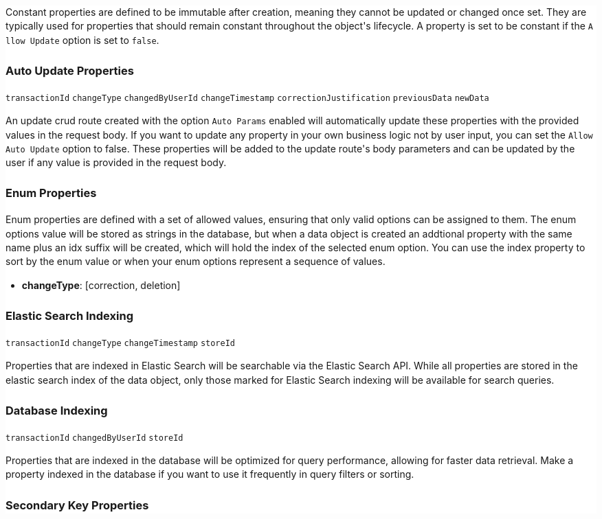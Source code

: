 Constant properties are defined to be immutable after creation, meaning they cannot be updated or changed once set. They are typically used for properties that should remain constant throughout the object's lifecycle.
A property is set to be constant if the `Allow Update` option is set to `false`.


### Auto Update Properties

`transactionId` `changeType` `changedByUserId` `changeTimestamp` `correctionJustification` `previousData` `newData`

An update crud route created with the option `Auto Params` enabled will automatically update these properties with the provided values in the request body. 
If you want to update any property in your own business logic not by user input, you can set the `Allow Auto Update` option to false.
These properties will be added to the update route's body parameters and can be updated by the user if any value is provided in the request body.

 

### Enum Properties
Enum properties are defined with a set of allowed values, ensuring that only valid options can be assigned to them. 
The enum options value will be stored as strings in the database, 
but when a data object is created an addtional property with the same name plus an idx suffix will be created, which will hold the index of the selected enum option.
You can use the index property to sort by the enum value or when your enum options represent a sequence of values.

- **changeType**: [correction, deletion]

 

 

### Elastic Search Indexing

`transactionId` `changeType` `changeTimestamp` `storeId`

Properties that are indexed in Elastic Search will be searchable via the Elastic Search API. 
While all properties are stored in the elastic search index of the data object, only those marked for Elastic Search indexing will be available for search queries.


### Database Indexing

`transactionId` `changedByUserId` `storeId`

Properties that are indexed in the database will be optimized for query performance, allowing for faster data retrieval.
Make a property indexed in the database if you want to use it frequently in query filters or sorting.





### Secondary Key Properties
